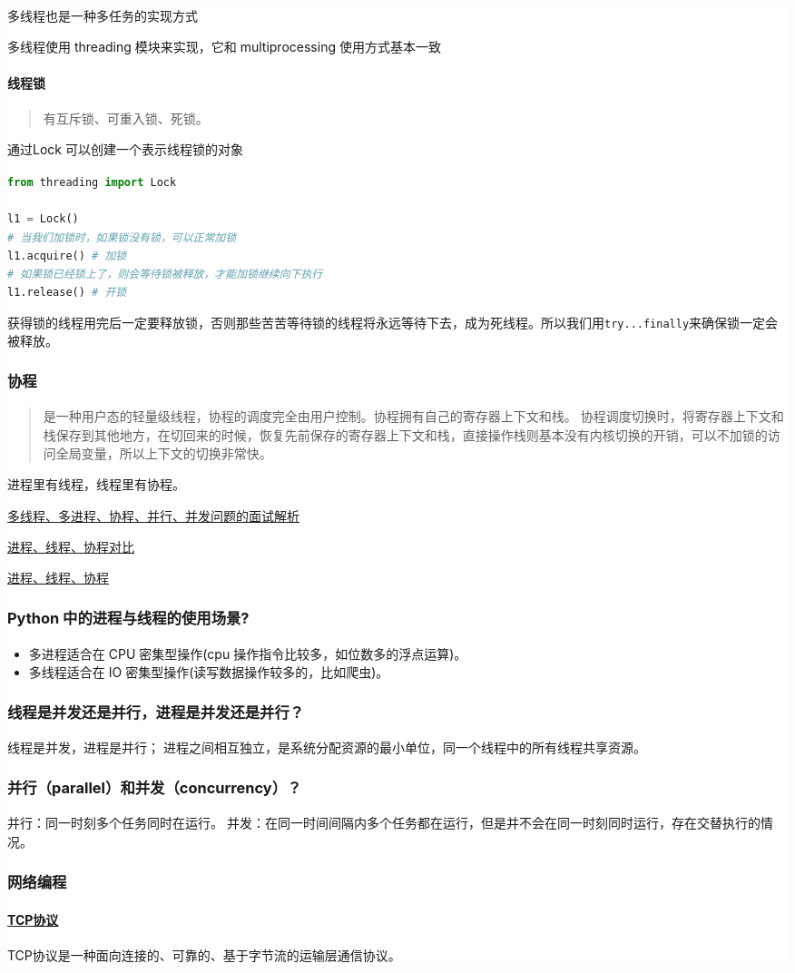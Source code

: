 多线程也是一种多任务的实现方式

多线程使用 threading 模块来实现，它和 multiprocessing 使用方式基本一致

#### 线程锁

> 有互斥锁、可重入锁、死锁。

通过Lock 可以创建一个表示线程锁的对象

```python
from threading import Lock

l1 = Lock()
# 当我们加锁时，如果锁没有锁，可以正常加锁
l1.acquire() # 加锁
# 如果锁已经锁上了，则会等待锁被释放，才能加锁继续向下执行
l1.release() # 开锁
```

获得锁的线程用完后一定要释放锁，否则那些苦苦等待锁的线程将永远等待下去，成为死线程。所以我们用`try...finally`来确保锁一定会被释放。

### 协程

> 是一种用户态的轻量级线程，协程的调度完全由用户控制。协程拥有自己的寄存器上下文和栈。 协程调度切换时，将寄存器上下文和栈保存到其他地方，在切回来的时候，恢复先前保存的寄存器上下文和栈，直接操作栈则基本没有内核切换的开销，可以不加锁的访问全局变量，所以上下文的切换非常快。

进程里有线程，线程里有协程。

[多线程、多进程、协程、并行、并发问题的面试解析](https://juejin.im/post/5b7bd540e51d4538a67a80e3)

[进程、线程、协程对比](https://www.jianshu.com/p/0ec911909dff)

[进程、线程、协程](http://python.jobbole.com/85781/)

### Python 中的进程与线程的使用场景?

- 多进程适合在 CPU 密集型操作(cpu 操作指令比较多，如位数多的浮点运算)。
- 多线程适合在 IO 密集型操作(读写数据操作较多的，比如爬虫)。

### 线程是并发还是并行，进程是并发还是并行？

线程是并发，进程是并行； 
进程之间相互独立，是系统分配资源的最小单位，同一个线程中的所有线程共享资源。

### 并行（parallel）和并发（concurrency）？

并行：同一时刻多个任务同时在运行。 
并发：在同一时间间隔内多个任务都在运行，但是并不会在同一时刻同时运行，存在交替执行的情况。

### 网络编程

#### [TCP协议](https://mp.weixin.qq.com/s/En4z9y9rgcnNsKQdruHG3A)

TCP协议是一种面向连接的、可靠的、基于字节流的运输层通信协议。
